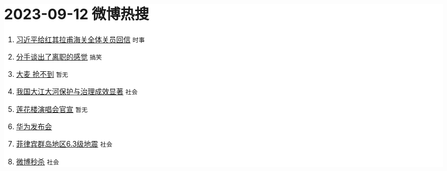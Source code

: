 # 2023-09-12 微博热搜 
1. [习近平给红其拉甫海关全体关员回信](https://m.weibo.cn/search?containerid=100103type%3D1%26t%3D10%26q%3D%23%E4%B9%A0%E8%BF%91%E5%B9%B3%E7%BB%99%E7%BA%A2%E5%85%B6%E6%8B%89%E7%94%AB%E6%B5%B7%E5%85%B3%E5%85%A8%E4%BD%93%E5%85%B3%E5%91%98%E5%9B%9E%E4%BF%A1%23&stream_entry_id=51&isnewpage=1&extparam=seat%3D1%26pos%3D0%26filter_type%3Drealtimehot%26stream_entry_id%3D51%26dgr%3D0%26c_type%3D51%26cate%3D10103%26display_time%3D1694520957%26pre_seqid%3D169452095714603266047) `时事` 

2. [分手谈出了离职的感觉](https://m.weibo.cn/search?containerid=100103type%3D1%26t%3D10%26q%3D%23%E5%88%86%E6%89%8B%E8%B0%88%E5%87%BA%E4%BA%86%E7%A6%BB%E8%81%8C%E7%9A%84%E6%84%9F%E8%A7%89%23&stream_entry_id=31&isnewpage=1&extparam=seat%3D1%26cate%3D5001%26filter_type%3Drealtimehot%26stream_entry_id%3D31%26lcate%3D5001%26realpos%3D1%26dgr%3D0%26q%3D%2523%25E5%2588%2586%25E6%2589%258B%25E8%25B0%2588%25E5%2587%25BA%25E4%25BA%2586%25E7%25A6%25BB%25E8%2581%258C%25E7%259A%2584%25E6%2584%259F%25E8%25A7%2589%2523%26band_rank%3D1%26flag%3D1%26c_type%3D31%26pos%3D0%26display_time%3D1694520957%26pre_seqid%3D169452095714603266047) `搞笑` 

3. [大麦 抢不到](https://m.weibo.cn/search?containerid=100103type%3D1%26t%3D10%26q%3D%E5%A4%A7%E9%BA%A6+%E6%8A%A2%E4%B8%8D%E5%88%B0&stream_entry_id=31&isnewpage=1&extparam=seat%3D1%26cate%3D5001%26filter_type%3Drealtimehot%26stream_entry_id%3D31%26lcate%3D5001%26realpos%3D2%26dgr%3D0%26q%3D%25E5%25A4%25A7%25E9%25BA%25A6%2520%25E6%258A%25A2%25E4%25B8%258D%25E5%2588%25B0%26band_rank%3D2%26flag%3D1%26c_type%3D31%26pos%3D1%26display_time%3D1694520957%26pre_seqid%3D169452095714603266047) `暂无` 

4. [我国大江大河保护与治理成效显著](https://m.weibo.cn/search?containerid=100103type%3D1%26t%3D10%26q%3D%23%E6%88%91%E5%9B%BD%E5%A4%A7%E6%B1%9F%E5%A4%A7%E6%B2%B3%E4%BF%9D%E6%8A%A4%E4%B8%8E%E6%B2%BB%E7%90%86%E6%88%90%E6%95%88%E6%98%BE%E8%91%97%23&stream_entry_id=31&isnewpage=1&extparam=seat%3D1%26cate%3D5001%26filter_type%3Drealtimehot%26stream_entry_id%3D31%26lcate%3D5001%26realpos%3D3%26dgr%3D0%26q%3D%2523%25E6%2588%2591%25E5%259B%25BD%25E5%25A4%25A7%25E6%25B1%259F%25E5%25A4%25A7%25E6%25B2%25B3%25E4%25BF%259D%25E6%258A%25A4%25E4%25B8%258E%25E6%25B2%25BB%25E7%2590%2586%25E6%2588%2590%25E6%2595%2588%25E6%2598%25BE%25E8%2591%2597%2523%26band_rank%3D3%26flag%3D0%26c_type%3D31%26pos%3D2%26display_time%3D1694520957%26pre_seqid%3D169452095714603266047) `社会` 

5. [莲花楼演唱会官宣](https://m.weibo.cn/search?containerid=100103type%3D1%26t%3D10%26q%3D%23%E8%8E%B2%E8%8A%B1%E6%A5%BC%E6%BC%94%E5%94%B1%E4%BC%9A%E5%AE%98%E5%AE%A3%23&stream_entry_id=31&isnewpage=1&extparam=seat%3D1%26cate%3D5001%26filter_type%3Drealtimehot%26stream_entry_id%3D31%26lcate%3D5001%26realpos%3D4%26dgr%3D0%26q%3D%2523%25E8%258E%25B2%25E8%258A%25B1%25E6%25A5%25BC%25E6%25BC%2594%25E5%2594%25B1%25E4%25BC%259A%25E5%25AE%2598%25E5%25AE%25A3%2523%26band_rank%3D4%26flag%3D1%26c_type%3D31%26pos%3D3%26display_time%3D1694520957%26pre_seqid%3D169452095714603266047) `暂无` 

6. [华为发布会](https://m.weibo.cn/search?containerid=100103type%3D1%26t%3D10%26q%3D%E5%8D%8E%E4%B8%BA%E5%8F%91%E5%B8%83%E4%BC%9A&stream_entry_id=31&isnewpage=1&extparam=seat%3D1%26cate%3D5001%26filter_type%3Drealtimehot%26stream_entry_id%3D31%26lcate%3D5001%26realpos%3D5%26dgr%3D0%26q%3D%25E5%258D%258E%25E4%25B8%25BA%25E5%258F%2591%25E5%25B8%2583%25E4%25BC%259A%26band_rank%3D5%26flag%3D16%26c_type%3D31%26pos%3D4%26display_time%3D1694520957%26pre_seqid%3D169452095714603266047)  

7. [菲律宾群岛地区6.3级地震](https://m.weibo.cn/search?containerid=100103type%3D1%26t%3D10%26q%3D%23%E8%8F%B2%E5%BE%8B%E5%AE%BE%E7%BE%A4%E5%B2%9B%E5%9C%B0%E5%8C%BA6.3%E7%BA%A7%E5%9C%B0%E9%9C%87%23&stream_entry_id=31&isnewpage=1&extparam=seat%3D1%26cate%3D5001%26filter_type%3Drealtimehot%26stream_entry_id%3D31%26lcate%3D5001%26realpos%3D6%26dgr%3D0%26q%3D%2523%25E8%258F%25B2%25E5%25BE%258B%25E5%25AE%25BE%25E7%25BE%25A4%25E5%25B2%259B%25E5%259C%25B0%25E5%258C%25BA6.3%25E7%25BA%25A7%25E5%259C%25B0%25E9%259C%2587%2523%26band_rank%3D6%26flag%3D1%26c_type%3D31%26pos%3D5%26display_time%3D1694520957%26pre_seqid%3D169452095714603266047) `社会` 

8. [微博秒杀](https://m.weibo.cn/search?containerid=100103type%3D1%26t%3D10%26q%3D%23%E5%BE%AE%E5%8D%9A%E7%A7%92%E6%9D%80%23&stream_entry_id=31&isnewpage=1&extparam=seat%3D1%26cate%3D5001%26filter_type%3Drealtimehot%26stream_entry_id%3D31%26lcate%3D5001%26is_ad_pos%3D1%26dgr%3D0%26q%3D%2523%25E5%25BE%25AE%25E5%258D%259A%25E7%25A7%2592%25E6%259D%2580%2523%26band_rank%3D7%26adid%3D201428%26c_type%3D31%26pos%3D6%26display_time%3D1694520957%26pre_seqid%3D169452095714603266047) `社会` 
